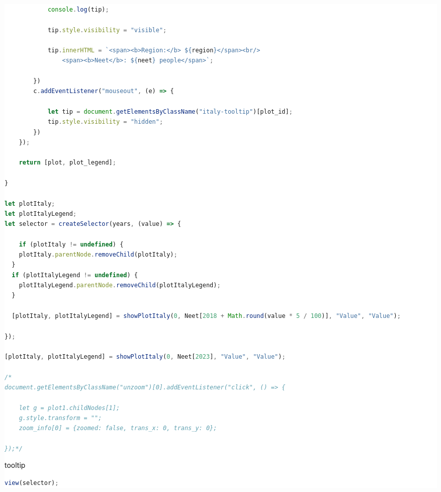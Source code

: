 ```js
			console.log(tip);

			tip.style.visibility = "visible";

			tip.innerHTML = `<span><b>Region:</b> ${region}</span><br/>
				<span><b>Neet</b>: ${neet} people</span>`;
			
		})
		c.addEventListener("mouseout", (e) => {

			let tip = document.getElementsByClassName("italy-tooltip")[plot_id];
			tip.style.visibility = "hidden";
		})
	});

	return [plot, plot_legend];

}

let plotItaly;
let plotItalyLegend;
let selector = createSelector(years, (value) => {
	
	if (plotItaly != undefined) {
    plotItaly.parentNode.removeChild(plotItaly);
  }
  if (plotItalyLegend != undefined) {
    plotItalyLegend.parentNode.removeChild(plotItalyLegend);
  }
  
  [plotItaly, plotItalyLegend] = showPlotItaly(0, Neet[2018 + Math.round(value * 5 / 100)], "Value", "Value");

});

[plotItaly, plotItalyLegend] = showPlotItaly(0, Neet[2023], "Value", "Value");

/*
document.getElementsByClassName("unzoom")[0].addEventListener("click", () => {

	let g = plot1.childNodes[1];
	g.style.transform = "";
	zoom_info[0] = {zoomed: false, trans_x: 0, trans_y: 0};

});*/

```
<div class="italy-tooltip">tooltip</div>
</div>

```js
view(selector);
```
